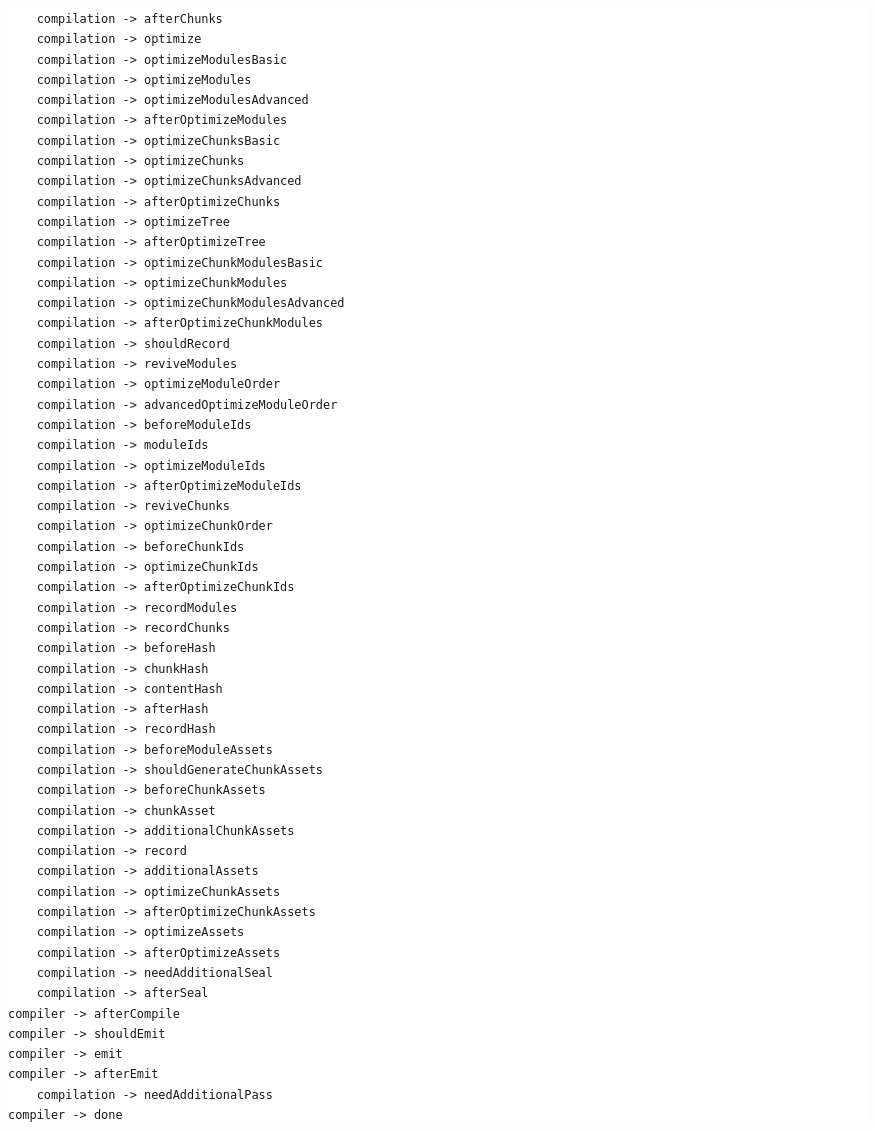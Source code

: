 ```
    compilation -> afterChunks
    compilation -> optimize
    compilation -> optimizeModulesBasic
    compilation -> optimizeModules
    compilation -> optimizeModulesAdvanced
    compilation -> afterOptimizeModules
    compilation -> optimizeChunksBasic
    compilation -> optimizeChunks
    compilation -> optimizeChunksAdvanced
    compilation -> afterOptimizeChunks
    compilation -> optimizeTree
    compilation -> afterOptimizeTree
    compilation -> optimizeChunkModulesBasic
    compilation -> optimizeChunkModules
    compilation -> optimizeChunkModulesAdvanced
    compilation -> afterOptimizeChunkModules
    compilation -> shouldRecord
    compilation -> reviveModules
    compilation -> optimizeModuleOrder
    compilation -> advancedOptimizeModuleOrder
    compilation -> beforeModuleIds
    compilation -> moduleIds
    compilation -> optimizeModuleIds
    compilation -> afterOptimizeModuleIds
    compilation -> reviveChunks
    compilation -> optimizeChunkOrder
    compilation -> beforeChunkIds
    compilation -> optimizeChunkIds
    compilation -> afterOptimizeChunkIds
    compilation -> recordModules
    compilation -> recordChunks
    compilation -> beforeHash
    compilation -> chunkHash
    compilation -> contentHash
    compilation -> afterHash
    compilation -> recordHash
    compilation -> beforeModuleAssets
    compilation -> shouldGenerateChunkAssets
    compilation -> beforeChunkAssets
    compilation -> chunkAsset
    compilation -> additionalChunkAssets
    compilation -> record
    compilation -> additionalAssets
    compilation -> optimizeChunkAssets
    compilation -> afterOptimizeChunkAssets
    compilation -> optimizeAssets
    compilation -> afterOptimizeAssets
    compilation -> needAdditionalSeal
    compilation -> afterSeal
compiler -> afterCompile
compiler -> shouldEmit
compiler -> emit
compiler -> afterEmit
    compilation -> needAdditionalPass
compiler -> done
```
